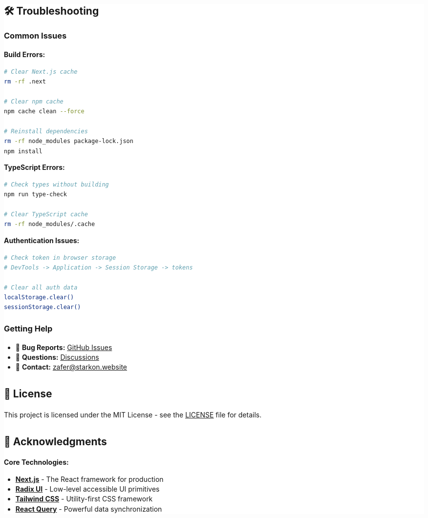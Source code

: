 ## 🛠️ Troubleshooting

### Common Issues

**Build Errors:**

```bash
# Clear Next.js cache
rm -rf .next

# Clear npm cache
npm cache clean --force

# Reinstall dependencies
rm -rf node_modules package-lock.json
npm install
```

**TypeScript Errors:**

```bash
# Check types without building
npm run type-check

# Clear TypeScript cache
rm -rf node_modules/.cache
```

**Authentication Issues:**

```bash
# Check token in browser storage
# DevTools -> Application -> Session Storage -> tokens

# Clear all auth data
localStorage.clear()
sessionStorage.clear()
```

### Getting Help

- 🐛 **Bug Reports:** [GitHub Issues](https://github.com/zzafergok/starkon/issues)
- 💬 **Questions:** [Discussions](https://github.com/zzafergok/starkon/discussions)
- 📧 **Contact:** [zafer@starkon.website](mailto:zafer@starkon.website)

## 📄 License

This project is licensed under the MIT License - see the [LICENSE](LICENSE) file for details.

## 🙏 Acknowledgments

**Core Technologies:**

- **[Next.js](https://nextjs.org/)** - The React framework for production
- **[Radix UI](https://www.radix-ui.com/)** - Low-level accessible UI primitives
- **[Tailwind CSS](https://tailwindcss.com/)** - Utility-first CSS framework
- **[React Query](https://tanstack.com/query)** - Powerful data synchronization
